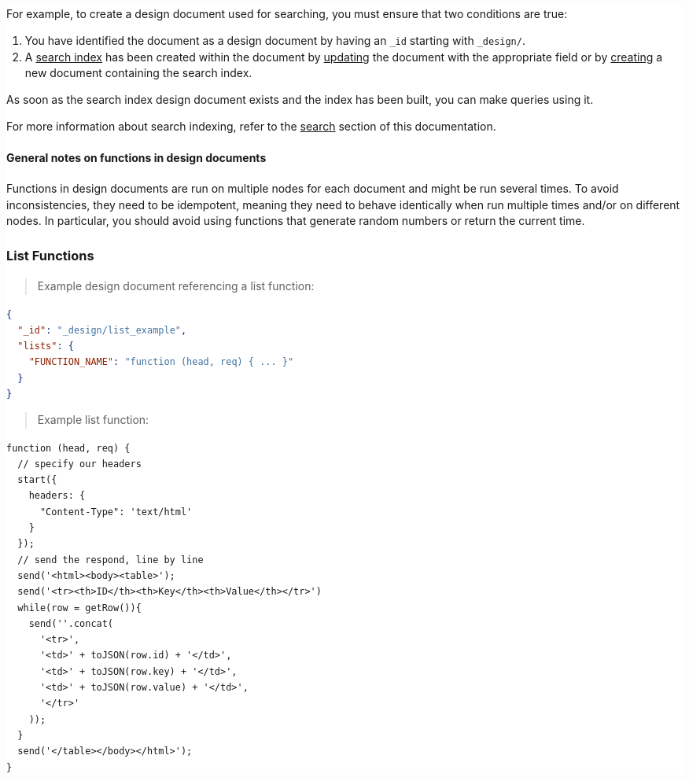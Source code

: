 

For example,
to create a design document used for searching,
you must ensure that two conditions are true:

1. You have identified the document as a design document by having an `_id` starting with `_design/`.
2. A [search index](#search) has been created within the document by [updating](#update) the document with the appropriate field or by [creating](#create) a new document containing the search index.

As soon as the search index design document exists and the index has been built, you can make queries using it.

For more information about search indexing,
refer to the [search](#search) section of this documentation.

#### General notes on functions in design documents

Functions in design documents are run on multiple nodes for each document and might be run several times. To avoid inconsistencies, they need to be idempotent, meaning they need to behave identically when run multiple times and/or on different nodes. In particular, you should avoid using functions that generate random numbers or return the current time.


### List Functions

> Example design document referencing a list function:

```json
{
  "_id": "_design/list_example",
  "lists": {
    "FUNCTION_NAME": "function (head, req) { ... }"
  }
}
```

> Example list function:

```
function (head, req) {
  // specify our headers
  start({
    headers: {
      "Content-Type": 'text/html'
    }
  });
  // send the respond, line by line
  send('<html><body><table>');
  send('<tr><th>ID</th><th>Key</th><th>Value</th></tr>')
  while(row = getRow()){
    send(''.concat(
      '<tr>',
      '<td>' + toJSON(row.id) + '</td>',
      '<td>' + toJSON(row.key) + '</td>',
      '<td>' + toJSON(row.value) + '</td>',
      '</tr>'
    ));
  }
  send('</table></body></html>');
}
```
